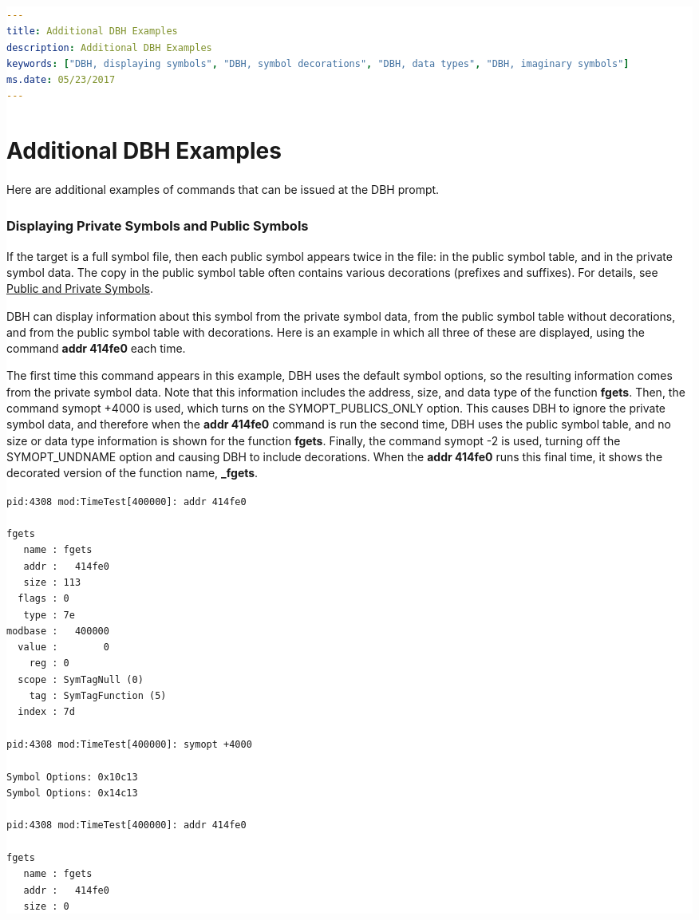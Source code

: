 ```yaml
---
title: Additional DBH Examples
description: Additional DBH Examples
keywords: ["DBH, displaying symbols", "DBH, symbol decorations", "DBH, data types", "DBH, imaginary symbols"]
ms.date: 05/23/2017
---
```


# Additional DBH Examples


Here are additional examples of commands that can be issued at the DBH prompt.

### <span id="displaying_private_symbols_and_public_symbols"></span><span id="DISPLAYING_PRIVATE_SYMBOLS_AND_PUBLIC_SYMBOLS"></span>Displaying Private Symbols and Public Symbols

If the target is a full symbol file, then each public symbol appears twice in the file: in the public symbol table, and in the private symbol data. The copy in the public symbol table often contains various decorations (prefixes and suffixes). For details, see [Public and Private Symbols](public-and-private-symbols.md).

DBH can display information about this symbol from the private symbol data, from the public symbol table without decorations, and from the public symbol table with decorations. Here is an example in which all three of these are displayed, using the command **addr 414fe0** each time.

The first time this command appears in this example, DBH uses the default symbol options, so the resulting information comes from the private symbol data. Note that this information includes the address, size, and data type of the function **fgets**. Then, the command symopt +4000 is used, which turns on the SYMOPT\_PUBLICS\_ONLY option. This causes DBH to ignore the private symbol data, and therefore when the **addr 414fe0** command is run the second time, DBH uses the public symbol table, and no size or data type information is shown for the function **fgets**. Finally, the command symopt -2 is used, turning off the SYMOPT\_UNDNAME option and causing DBH to include decorations. When the **addr 414fe0** runs this final time, it shows the decorated version of the function name, **\_fgets**.

```dbgcmd
pid:4308 mod:TimeTest[400000]: addr 414fe0

fgets
   name : fgets
   addr :   414fe0
   size : 113
  flags : 0
   type : 7e
modbase :   400000
  value :        0
    reg : 0
  scope : SymTagNull (0)
    tag : SymTagFunction (5)
  index : 7d

pid:4308 mod:TimeTest[400000]: symopt +4000

Symbol Options: 0x10c13
Symbol Options: 0x14c13

pid:4308 mod:TimeTest[400000]: addr 414fe0

fgets
   name : fgets
   addr :   414fe0
   size : 0
```